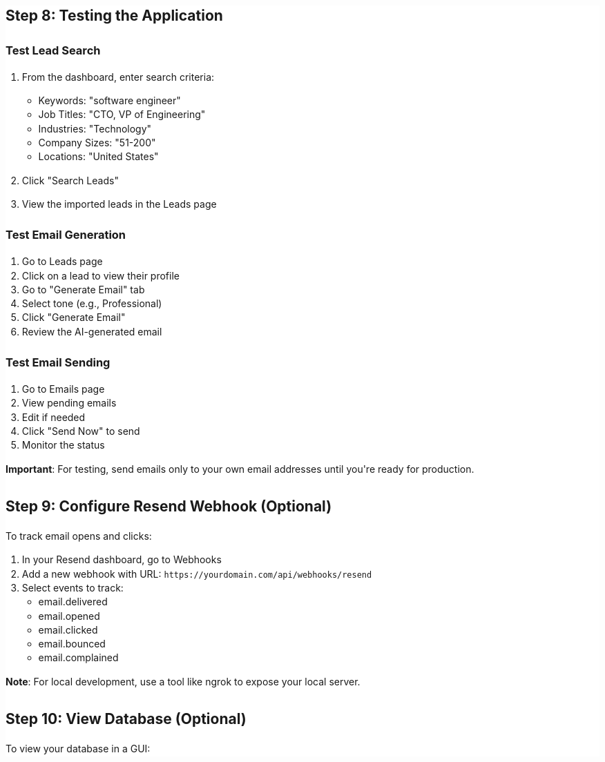 ## Step 8: Testing the Application

### Test Lead Search

1. From the dashboard, enter search criteria:
   - Keywords: "software engineer"
   - Job Titles: "CTO, VP of Engineering"
   - Industries: "Technology"
   - Company Sizes: "51-200"
   - Locations: "United States"

2. Click "Search Leads"
3. View the imported leads in the Leads page

### Test Email Generation

1. Go to Leads page
2. Click on a lead to view their profile
3. Go to "Generate Email" tab
4. Select tone (e.g., Professional)
5. Click "Generate Email"
6. Review the AI-generated email

### Test Email Sending

1. Go to Emails page
2. View pending emails
3. Edit if needed
4. Click "Send Now" to send
5. Monitor the status

**Important**: For testing, send emails only to your own email addresses until you're ready for
production.

## Step 9: Configure Resend Webhook (Optional)

To track email opens and clicks:

1. In your Resend dashboard, go to Webhooks
2. Add a new webhook with URL: `https://yourdomain.com/api/webhooks/resend`
3. Select events to track:
   - email.delivered
   - email.opened
   - email.clicked
   - email.bounced
   - email.complained

**Note**: For local development, use a tool like ngrok to expose your local server.

## Step 10: View Database (Optional)

To view your database in a GUI:
